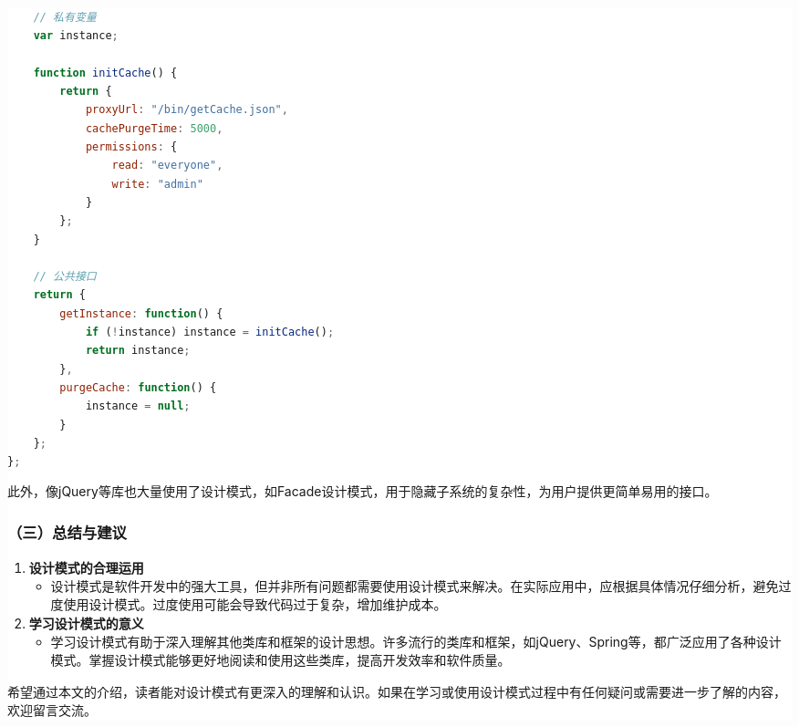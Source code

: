 ```javascript
    // 私有变量
    var instance;

    function initCache() {
        return {
            proxyUrl: "/bin/getCache.json",
            cachePurgeTime: 5000,
            permissions: {
                read: "everyone",
                write: "admin"
            }
        };
    }

    // 公共接口
    return {
        getInstance: function() {
            if (!instance) instance = initCache();
            return instance;
        },
        purgeCache: function() {
            instance = null;
        }
    };
};
```
此外，像jQuery等库也大量使用了设计模式，如Facade设计模式，用于隐藏子系统的复杂性，为用户提供更简单易用的接口。

### （三）总结与建议
1. **设计模式的合理运用**
   - 设计模式是软件开发中的强大工具，但并非所有问题都需要使用设计模式来解决。在实际应用中，应根据具体情况仔细分析，避免过度使用设计模式。过度使用可能会导致代码过于复杂，增加维护成本。
2. **学习设计模式的意义**
   - 学习设计模式有助于深入理解其他类库和框架的设计思想。许多流行的类库和框架，如jQuery、Spring等，都广泛应用了各种设计模式。掌握设计模式能够更好地阅读和使用这些类库，提高开发效率和软件质量。

希望通过本文的介绍，读者能对设计模式有更深入的理解和认识。如果在学习或使用设计模式过程中有任何疑问或需要进一步了解的内容，欢迎留言交流。